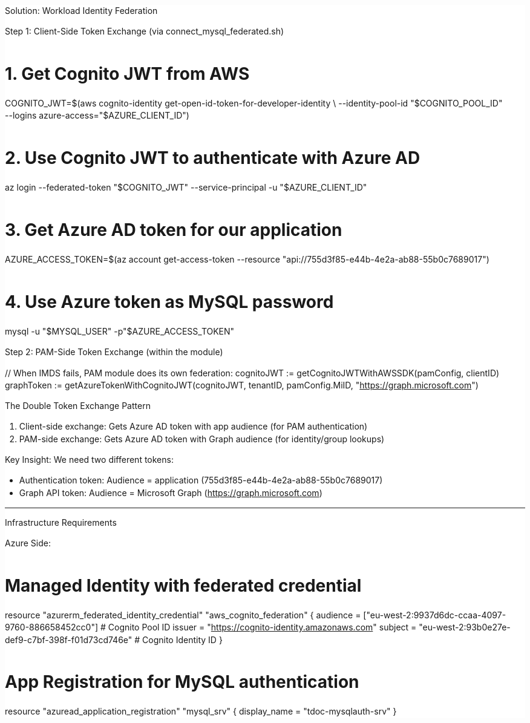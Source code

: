   Solution: Workload Identity Federation

  Step 1: Client-Side Token Exchange (via connect_mysql_federated.sh)

  # 1. Get Cognito JWT from AWS
  COGNITO_JWT=$(aws cognito-identity get-open-id-token-for-developer-identity \
      --identity-pool-id "$COGNITO_POOL_ID" \
      --logins azure-access="$AZURE_CLIENT_ID")

  # 2. Use Cognito JWT to authenticate with Azure AD
  az login --federated-token "$COGNITO_JWT" --service-principal -u "$AZURE_CLIENT_ID"

  # 3. Get Azure AD token for our application
  AZURE_ACCESS_TOKEN=$(az account get-access-token --resource "api://755d3f85-e44b-4e2a-ab88-55b0c7689017")

  # 4. Use Azure token as MySQL password
  mysql -u "$MYSQL_USER" -p"$AZURE_ACCESS_TOKEN"

  Step 2: PAM-Side Token Exchange (within the module)

  // When IMDS fails, PAM module does its own federation:
  cognitoJWT := getCognitoJWTWithAWSSDK(pamConfig, clientID)
  graphToken := getAzureTokenWithCognitoJWT(cognitoJWT, tenantID, pamConfig.MiID, "https://graph.microsoft.com")

  The Double Token Exchange Pattern

  1. Client-side exchange: Gets Azure AD token with app audience (for PAM authentication)
  2. PAM-side exchange: Gets Azure AD token with Graph audience (for identity/group lookups)

  Key Insight: We need two different tokens:
  - Authentication token: Audience = application (755d3f85-e44b-4e2a-ab88-55b0c7689017)
  - Graph API token: Audience = Microsoft Graph (https://graph.microsoft.com)

  ---
  Infrastructure Requirements

  Azure Side:

  # Managed Identity with federated credential
  resource "azurerm_federated_identity_credential" "aws_cognito_federation" {
    audience  = ["eu-west-2:9937d6dc-ccaa-4097-9760-886658452cc0"]  # Cognito Pool ID
    issuer    = "https://cognito-identity.amazonaws.com"
    subject   = "eu-west-2:93b0e27e-def9-c7bf-398f-f01d73cd746e"   # Cognito Identity ID
  }

  # App Registration for MySQL authentication
  resource "azuread_application_registration" "mysql_srv" {
    display_name = "tdoc-mysqlauth-srv"
  }
